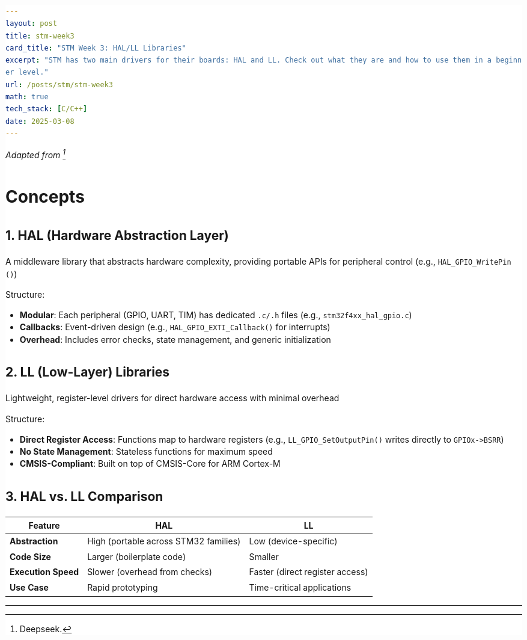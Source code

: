 ```yaml
---
layout: post
title: stm-week3
card_title: "STM Week 3: HAL/LL Libraries"
excerpt: "STM has two main drivers for their boards: HAL and LL. Check out what they are and how to use them in a beginner level."
url: /posts/stm/stm-week3
math: true
tech_stack: [C/C++]
date: 2025-03-08
---
```


*Adapted from [^1]*

# Concepts

## 1. HAL (Hardware Abstraction Layer)
A middleware library that abstracts hardware complexity, providing portable APIs for peripheral control (e.g., `HAL_GPIO_WritePin()`)

Structure:
- **Modular**: Each peripheral (GPIO, UART, TIM) has dedicated `.c/.h` files (e.g., `stm32f4xx_hal_gpio.c`)
- **Callbacks**: Event-driven design (e.g., `HAL_GPIO_EXTI_Callback()` for interrupts)
- **Overhead**: Includes error checks, state management, and generic initialization

## 2. LL (Low-Layer) Libraries
Lightweight, register-level drivers for direct hardware access with minimal overhead

Structure:
- **Direct Register Access**: Functions map to hardware registers (e.g., `LL_GPIO_SetOutputPin()` writes directly to `GPIOx->BSRR`)
- **No State Management**: Stateless functions for maximum speed
- **CMSIS-Compliant**: Built on top of CMSIS-Core for ARM Cortex-M

## 3. HAL vs. LL Comparison

| **Feature**          | **HAL**                               | **LL**                          |  
|----------------------|---------------------------------------|---------------------------------|  
| **Abstraction**      | High (portable across STM32 families) | Low (device-specific)           |  
| **Code Size**        | Larger (boilerplate code)             | Smaller                         |  
| **Execution Speed**  | Slower (overhead from checks)         | Faster (direct register access) |  
| **Use Case**         | Rapid prototyping                     | Time-critical applications      |  

***


[^1]: Deepseek.